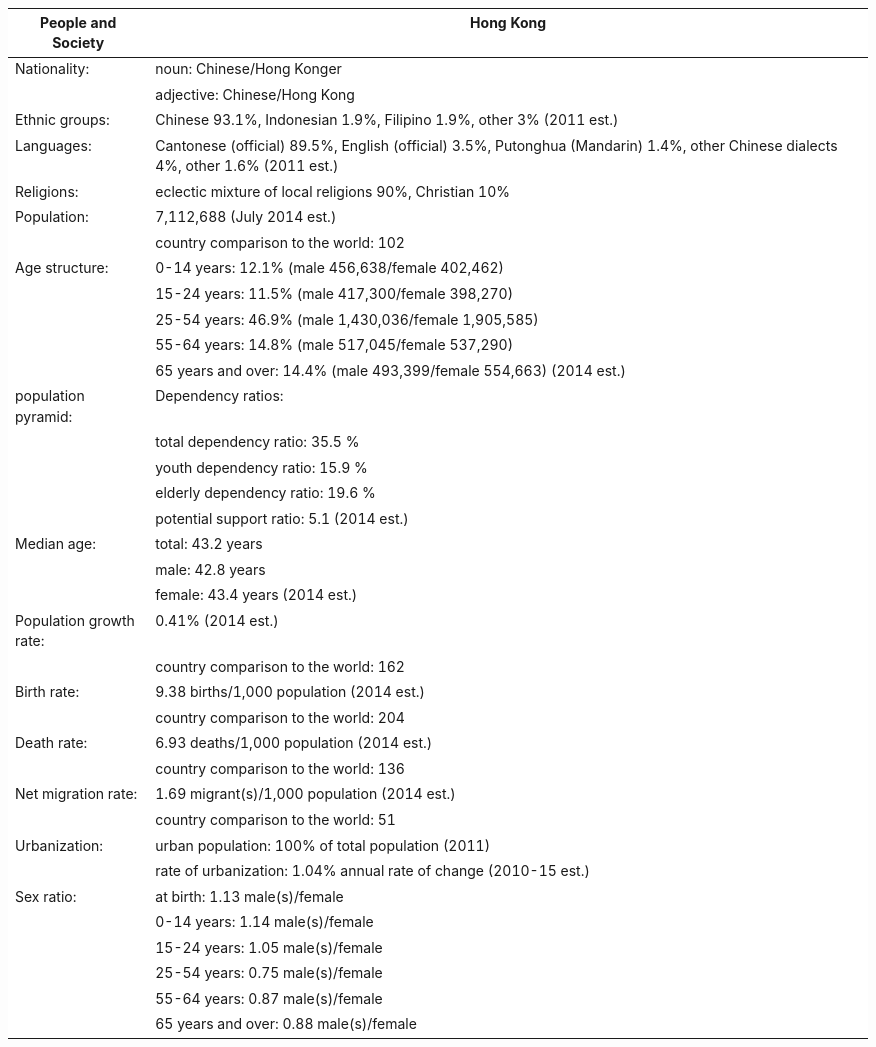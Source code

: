 | People and Society | Hong Kong |
| --- | --- |
| Nationality: | noun: Chinese/Hong Konger |
| | adjective: Chinese/Hong Kong |
| Ethnic groups: | Chinese 93.1%, Indonesian 1.9%, Filipino 1.9%, other 3% (2011 est.) |
| Languages: | Cantonese (official) 89.5%, English (official) 3.5%, Putonghua (Mandarin) 1.4%, other Chinese dialects 4%, other 1.6% (2011 est.) |
| Religions: | eclectic mixture of local religions 90%, Christian 10% |
| Population: | 7,112,688 (July 2014 est.) |
| | country comparison to the world:   102 |
| Age structure: | 0-14 years: 12.1% (male 456,638/female 402,462) |
| | 15-24 years: 11.5% (male 417,300/female 398,270) |
| | 25-54 years: 46.9% (male 1,430,036/female 1,905,585) |
| | 55-64 years: 14.8% (male 517,045/female 537,290) |
| | 65 years and over: 14.4% (male 493,399/female 554,663) (2014 est.) |
| population pyramid: | Dependency ratios: |
| | total dependency ratio: 35.5 % |
| | youth dependency ratio: 15.9 % |
| | elderly dependency ratio: 19.6 % |
| | potential support ratio: 5.1 (2014 est.) |
| Median age: | total: 43.2 years |
| | male: 42.8 years |
| | female: 43.4 years (2014 est.) |
| Population growth rate: | 0.41% (2014 est.) |
| | country comparison to the world:   162 |
| Birth rate: | 9.38 births/1,000 population (2014 est.) |
| | country comparison to the world:   204 |
| Death rate: | 6.93 deaths/1,000 population (2014 est.) |
| | country comparison to the world:   136 |
| Net migration rate: | 1.69 migrant(s)/1,000 population (2014 est.) |
| | country comparison to the world:   51 |
| Urbanization: | urban population: 100% of total population (2011) |
| | rate of urbanization: 1.04% annual rate of change (2010-15 est.) |
| Sex ratio: | at birth: 1.13 male(s)/female |
| | 0-14 years: 1.14 male(s)/female |
| | 15-24 years: 1.05 male(s)/female |
| | 25-54 years: 0.75 male(s)/female |
| | 55-64 years: 0.87 male(s)/female |
| | 65 years and over: 0.88 male(s)/female |